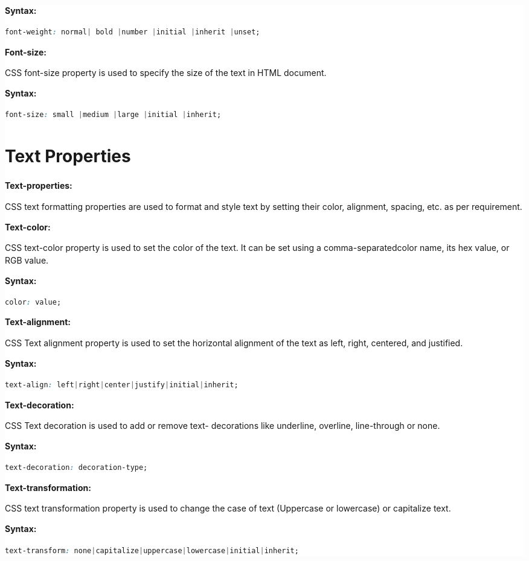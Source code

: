 **Syntax:**
```css
font-weight: normal| bold |number |initial |inherit |unset;
```
**Font-size:**

CSS font-size property is used to specify the size of the text in HTML document.

**Syntax:**
```css
font-size: small |medium |large |initial |inherit;
```

# Text Properties

**Text-properties:**

CSS text formatting properties are used to format and style text by setting their color, alignment, spacing, etc. as per requirement.

**Text-color:**

CSS text-color property is used to set the color of the text. It can be set using a comma-separatedcolor name, its hex value, or RGB value.	

**Syntax:**
```css
color: value;
```

**Text-alignment:**

CSS Text alignment property is used to set the horizontal alignment of the text as left, right, centered, and justified.

**Syntax:**
```css
text-align: left|right|center|justify|initial|inherit;
```

**Text-decoration:**

CSS Text decoration is used to add or remove text- decorations like underline, overline, line-through or none.

**Syntax:**
```css
text-decoration: decoration-type;
```

**Text-transformation:**

CSS text transformation property is used to change the case of text (Uppercase or lowercase) or capitalize text.

**Syntax:**
```css
text-transform: none|capitalize|uppercase|lowercase|initial|inherit;
```
